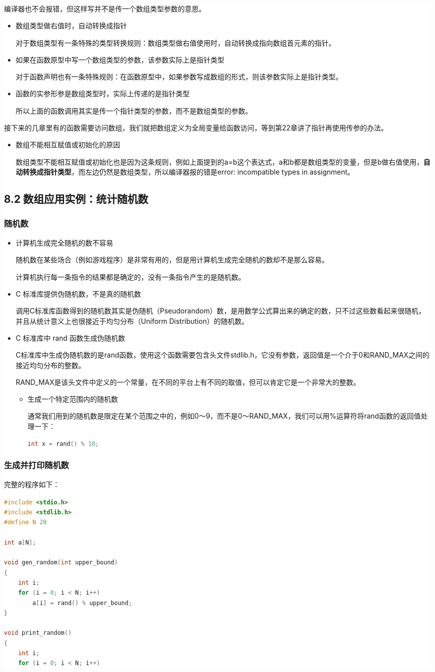   编译器也不会报错，但这样写并不是传一个数组类型参数的意思。

  - 数组类型做右值时，自动转换成指针

    对于数组类型有一条特殊的类型转换规则：数组类型做右值使用时，自动转换成指向数组首元素的指针。

  - 如果在函数原型中写一个数组类型的参数，该参数实际上是指针类型

    对于函数声明也有一条特殊规则：在函数原型中，如果参数写成数组的形式，则该参数实际上是指针类型。

  - 函数的实参形参是数组类型时，实际上传递的是指针类型

    所以上面的函数调用其实是传一个指针类型的参数，而不是数组类型的参数。

  接下来的几章里有的函数需要访问数组，我们就把数组定义为全局变量给函数访问，等到第22章讲了指针再使用传参的办法。

- 数组不能相互赋值或初始化的原因

  数组类型不能相互赋值或初始化也是因为这条规则，例如上面提到的a=b这个表达式，a和b都是数组类型的变量，但是b做右值使用，**自动转换成指针类型**，而左边仍然是数组类型，所以编译器报的错是error: incompatible types in assignment。

## 8.2 数组应用实例：统计随机数

### 随机数

- 计算机生成完全随机的数不容易

  随机数在某些场合（例如游戏程序）是非常有用的，但是用计算机生成完全随机的数却不是那么容易。

  计算机执行每一条指令的结果都是确定的，没有一条指令产生的是随机数。

- C 标准库提供伪随机数，不是真的随机数

  调用C标准库函数得到的随机数其实是伪随机（Pseudorandom）数，是用数学公式算出来的确定的数，只不过这些数看起来很随机，并且从统计意义上也很接近于均匀分布（Uniform Distribution）的随机数。

- C 标准库中 rand 函数生成伪随机数

  C标准库中生成伪随机数的是rand函数，使用这个函数需要包含头文件stdlib.h，它没有参数，返回值是一个介于0和RAND_MAX之间的接近均匀分布的整数。

  RAND_MAX是该头文件中定义的一个常量，在不同的平台上有不同的取值，但可以肯定它是一个非常大的整数。

  - 生成一个特定范围内的随机数

    通常我们用到的随机数是限定在某个范围之中的，例如0～9，而不是0～RAND_MAX，我们可以用%运算符将rand函数的返回值处理一下：

    ``` c
    int x = rand() % 10;
    ```

### 生成并打印随机数

完整的程序如下：

``` c
#include <stdio.h>
#include <stdlib.h>
#define N 20

int a[N];

void gen_random(int upper_bound)
{
    int i;
    for (i = 0; i < N; i++)
        a[i] = rand() % upper_bound;
}

void print_random()
{
    int i;
    for (i = 0; i < N; i++)
```
